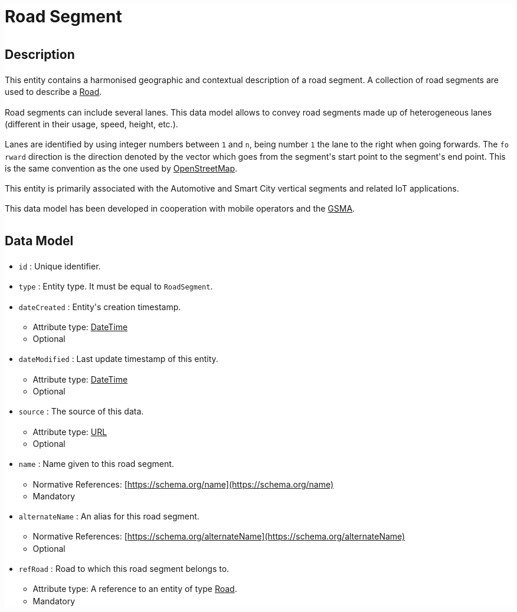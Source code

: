 # Road Segment

## Description

This entity contains a harmonised geographic and contextual description of a road segment.
A collection of road segments are used to describe a [Road](../../Road/doc/spec.md).

Road segments can include several lanes. This data model allows to convey road segments made up of
heterogeneous lanes (different in their usage, speed, height, etc.).

Lanes are identified by using integer numbers between `1` and `n`, being number `1` the lane to the right
when going forwards. The `forward` direction is the direction denoted by the vector which goes from the
segment's start point to the segment's end point. This is the same convention as the one used
by [OpenStreetMap](http://wiki.openstreetmap.org/wiki/Forward_%26_backward,_left_%26_right).

This entity is primarily associated with the Automotive and Smart City vertical segments and related IoT
applications.

This data model has been developed in cooperation with mobile operators and the [GSMA](http://www.gsma.com/connectedliving/iot-big-data/).

## Data Model

+ `id` : Unique identifier. 

+ `type` : Entity type. It must be equal to `RoadSegment`.

+ `dateCreated` : Entity's creation timestamp.
    + Attribute type: [DateTime](https://schema.org/DateTime)
    + Optional

+ `dateModified` : Last update timestamp of this entity.
    + Attribute type: [DateTime](https://schema.org/DateTime)
    + Optional
    
+ `source` : The source of this data.
    + Attribute type: [URL](https://schema.org/URL)
    + Optional
    
+ `name` : Name given to this road segment.
    + Normative References: [https://schema.org/name](https://schema.org/name)
    + Mandatory
    
+ `alternateName` : An alias for this road segment.
    + Normative References: [https://schema.org/alternateName](https://schema.org/alternateName)
    + Optional
    
+ `refRoad` : Road to which this road segment belongs to.   
    + Attribute type: A reference to an entity of type [Road](../../Road/doc/spec.md).
    + Mandatory
    